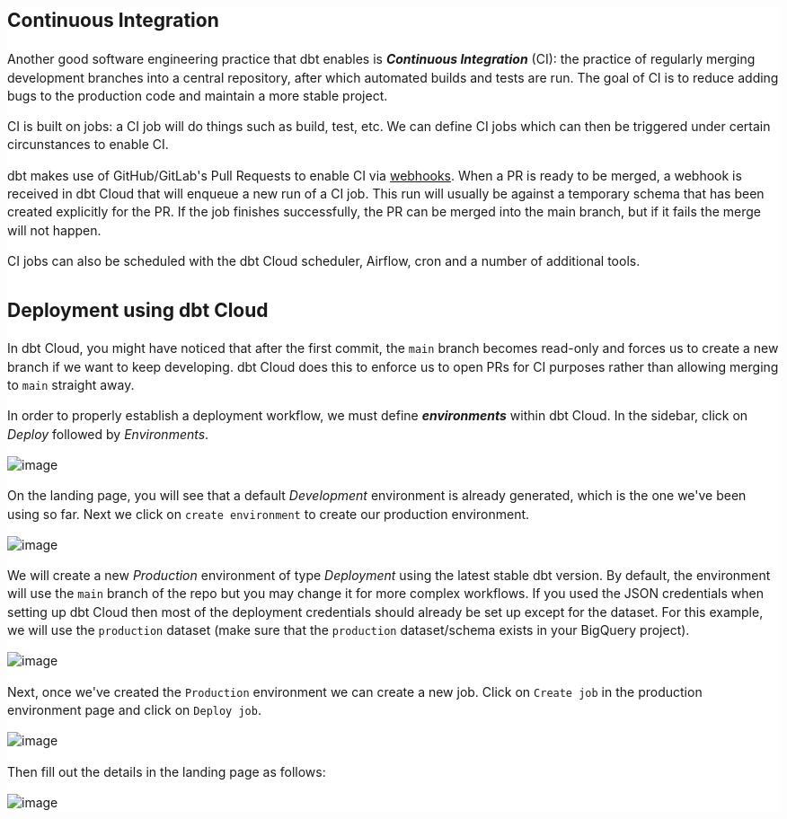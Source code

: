 ## Continuous Integration

Another good software engineering practice that dbt enables is ***Continuous Integration*** (CI): the practice of regularly merging development branches into a central repository, after which automated builds and tests are run. The goal of CI is to reduce adding bugs to the production code and maintain a more stable project.

CI is built on jobs: a CI job will do things such as build, test, etc. We can define CI jobs which can then be triggered under certain circunstances to enable CI.

dbt makes use of GitHub/GitLab's Pull Requests to enable CI via [webhooks](https://www.wikiwand.com/en/Webhook). When a PR is ready to be merged, a webhook is received in dbt Cloud that will enqueue a new run of a CI job. This run will usually be against a temporary schema that has been created explicitly for the PR. If the job finishes successfully, the PR can be merged into the main branch, but if it fails the merge will not happen.

CI jobs can also be scheduled with the dbt Cloud scheduler, Airflow, cron and a number of additional tools.

## Deployment using dbt Cloud

In dbt Cloud, you might have noticed that after the first commit, the `main` branch becomes read-only and forces us to create a new branch if we want to keep developing. dbt Cloud does this to enforce us to open PRs for CI purposes rather than allowing merging to `main` straight away.

In order to properly establish a deployment workflow, we must define ***environments*** within dbt Cloud. In the sidebar, click on _Deploy_ followed by _Environments_.

![image](https://github.com/user-attachments/assets/97251401-696d-40cd-8c3f-b53b5ddc347f)

On the landing page, you will see that a default _Development_ environment is already generated, which is the one we've been using so far. Next we click on `create environment` to create our production environment.

![image](https://github.com/user-attachments/assets/e9db0f28-d127-4496-8821-f7b14b6b2e0c)

We will create a new _Production_ environment of type _Deployment_ using the latest stable dbt version. By default, the environment will use the `main` branch of the repo but you may change it for more complex workflows. If you used the JSON credentials when setting up dbt Cloud then most of the deployment credentials should already be set up except for the dataset. For this example, we will use the `production` dataset (make sure that the `production` dataset/schema exists in your BigQuery project).

![image](https://github.com/user-attachments/assets/557cc1f4-b3d2-4343-90e0-ffe243e50dc8)

Next, once we've created the `Production` environment we can create a new job. Click on `Create job` in the production environment page and click on `Deploy job`. 

![image](https://github.com/user-attachments/assets/cef000b2-b6f9-4128-b5de-9bca326e3ac3)

Then fill out the details in the landing page as follows:

![image](https://github.com/user-attachments/assets/422869af-d622-4f53-a44a-6180f398389c)
